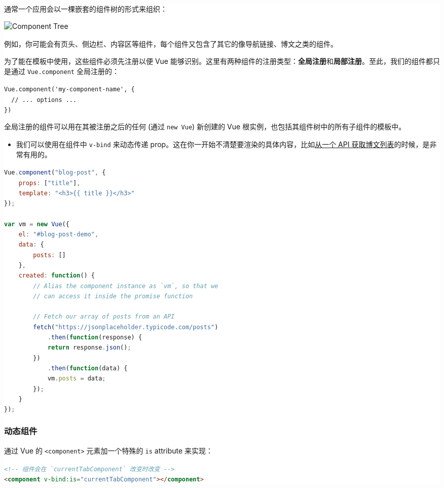 通常一个应用会以一棵嵌套的组件树的形式来组织：

![Component Tree](https://cn.vuejs.org/images/components.png)

例如，你可能会有页头、侧边栏、内容区等组件，每个组件又包含了其它的像导航链接、博文之类的组件。

为了能在模板中使用，这些组件必须先注册以便 Vue 能够识别。这里有两种组件的注册类型：**全局注册**和**局部注册**。至此，我们的组件都只是通过 `Vue.component` 全局注册的：

```
Vue.component('my-component-name', {
  // ... options ...
})
```

全局注册的组件可以用在其被注册之后的任何 (通过 `new Vue`) 新创建的 Vue 根实例，也包括其组件树中的所有子组件的模板中。



- 我们可以使用在组件中 `v-bind` 来动态传递 prop。这在你一开始不清楚要渲染的具体内容，比如[从一个 API 获取博文列表](https://codesandbox.io/s/github/vuejs/vuejs.org/tree/master/src/v2/examples/vue-20-component-blog-post-example)的时候，是非常有用的。

```js
Vue.component("blog-post", {
    props: ["title"],
    template: "<h3>{{ title }}</h3>"
});

var vm = new Vue({
    el: "#blog-post-demo",
    data: {
        posts: []
    },
    created: function() {
        // Alias the component instance as `vm`, so that we
        // can access it inside the promise function
        
        // Fetch our array of posts from an API
        fetch("https://jsonplaceholder.typicode.com/posts")
            .then(function(response) {
            return response.json();
        })
            .then(function(data) {
            vm.posts = data;
        });
    }
});
```

### 动态组件

通过 Vue 的 `<component>` 元素加一个特殊的 `is` attribute 来实现：

```html
<!-- 组件会在 `currentTabComponent` 改变时改变 -->
<component v-bind:is="currentTabComponent"></component>
```
